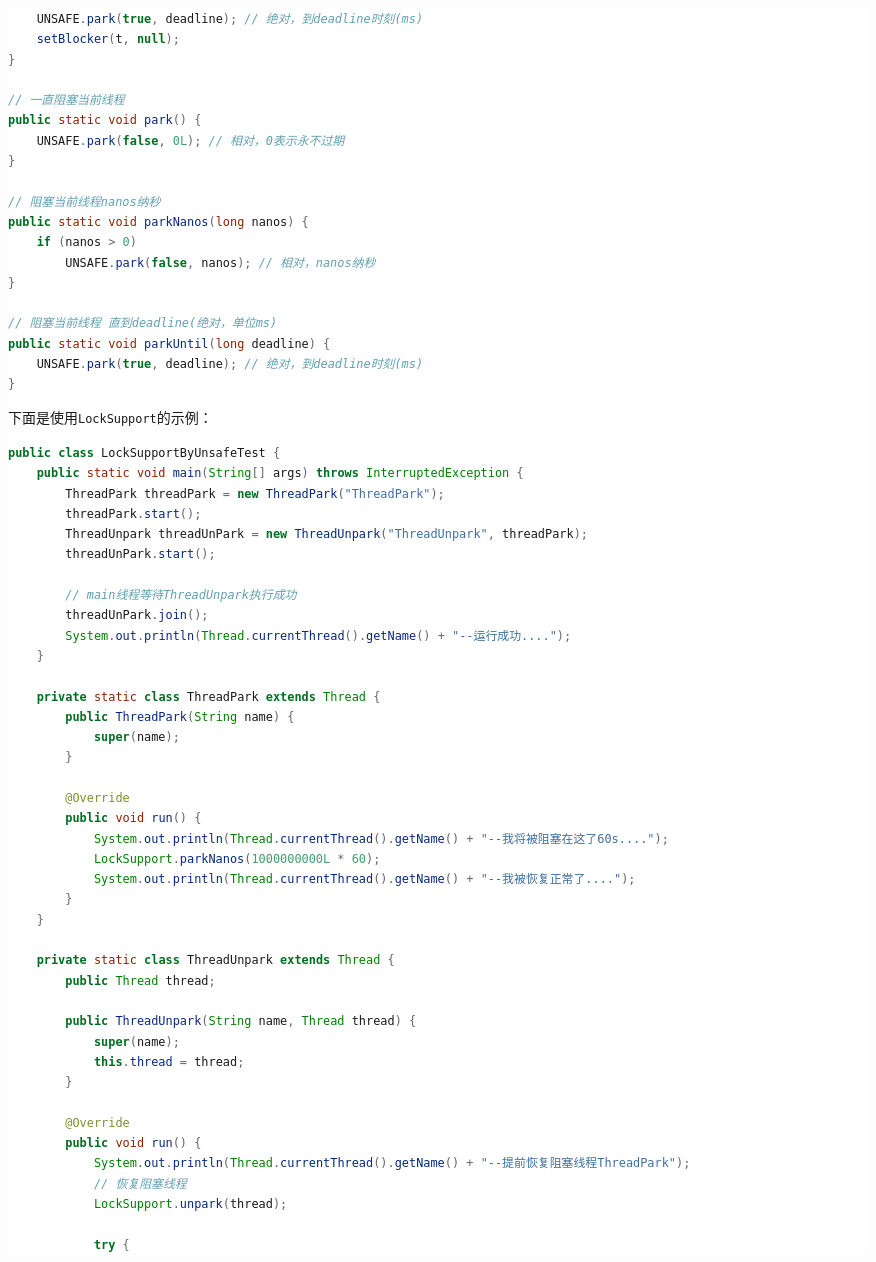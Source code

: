 ```java
    UNSAFE.park(true, deadline); // 绝对，到deadline时刻(ms)
    setBlocker(t, null);
}

// 一直阻塞当前线程
public static void park() {
    UNSAFE.park(false, 0L); // 相对，0表示永不过期 
}

// 阻塞当前线程nanos纳秒
public static void parkNanos(long nanos) {
    if (nanos > 0)
        UNSAFE.park(false, nanos); // 相对，nanos纳秒
}

// 阻塞当前线程 直到deadline(绝对，单位ms)
public static void parkUntil(long deadline) {
    UNSAFE.park(true, deadline); // 绝对，到deadline时刻(ms)
}
```

下面是使用`LockSupport`的示例：

```java
public class LockSupportByUnsafeTest {
	public static void main(String[] args) throws InterruptedException {
		ThreadPark threadPark = new ThreadPark("ThreadPark");
		threadPark.start();
		ThreadUnpark threadUnPark = new ThreadUnpark("ThreadUnpark", threadPark);
		threadUnPark.start();

		// main线程等待ThreadUnpark执行成功
		threadUnPark.join();
		System.out.println(Thread.currentThread().getName() + "--运行成功....");
	}

	private static class ThreadPark extends Thread {
		public ThreadPark(String name) {
			super(name);
		}

		@Override
		public void run() {
			System.out.println(Thread.currentThread().getName() + "--我将被阻塞在这了60s....");
			LockSupport.parkNanos(1000000000L * 60);
			System.out.println(Thread.currentThread().getName() + "--我被恢复正常了....");
		}
	}

	private static class ThreadUnpark extends Thread {
		public Thread thread;

		public ThreadUnpark(String name, Thread thread) {
			super(name);
			this.thread = thread;
		}

		@Override
		public void run() {
			System.out.println(Thread.currentThread().getName() + "--提前恢复阻塞线程ThreadPark");
			// 恢复阻塞线程
			LockSupport.unpark(thread);

			try {
```